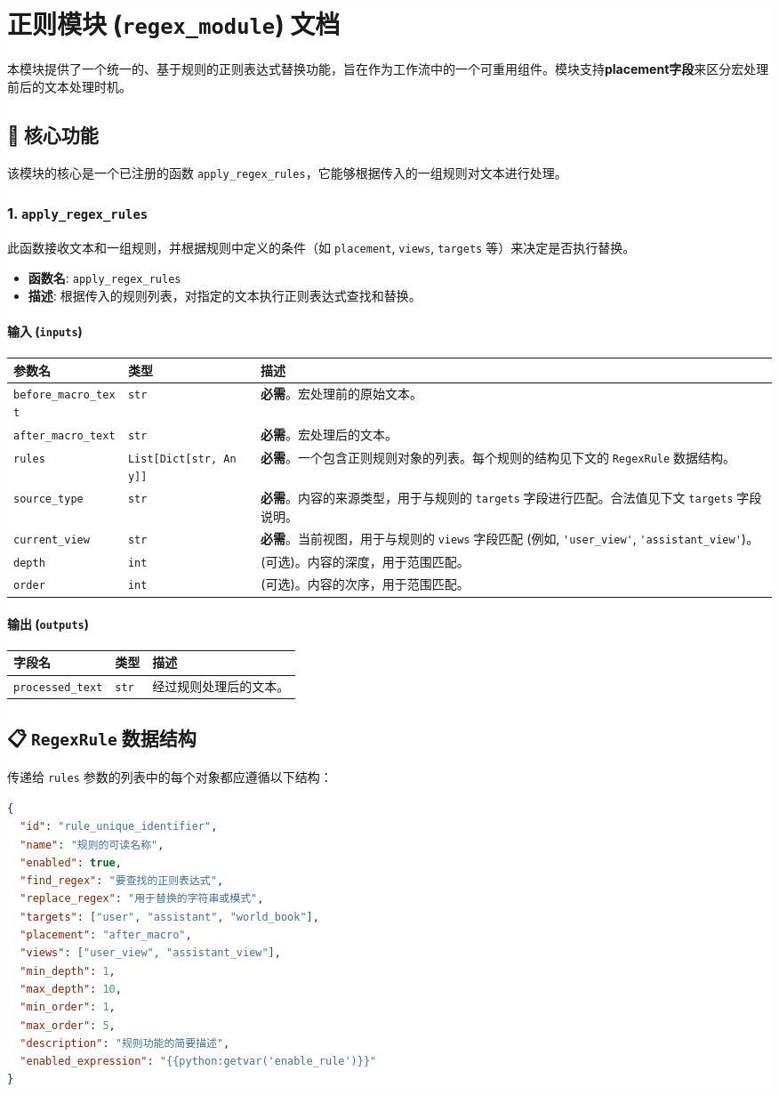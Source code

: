 # 正则模块 (`regex_module`) 文档

本模块提供了一个统一的、基于规则的正则表达式替换功能，旨在作为工作流中的一个可重用组件。模块支持**placement字段**来区分宏处理前后的文本处理时机。

## 🎯 核心功能

该模块的核心是一个已注册的函数 `apply_regex_rules`，它能够根据传入的一组规则对文本进行处理。

### 1. `apply_regex_rules`

此函数接收文本和一组规则，并根据规则中定义的条件（如 `placement`, `views`, `targets` 等）来决定是否执行替换。

-   **函数名**: `apply_regex_rules`
-   **描述**: 根据传入的规则列表，对指定的文本执行正则表达式查找和替换。

#### 输入 (`inputs`)

| 参数名              | 类型                     | 描述                                                                                                   |
| :------------------ | :----------------------- | :----------------------------------------------------------------------------------------------------- |
| `before_macro_text` | `str`                    | **必需**。宏处理前的原始文本。                                                                         |
| `after_macro_text`  | `str`                    | **必需**。宏处理后的文本。                                                                             |
| `rules`             | `List[Dict[str, Any]]`   | **必需**。一个包含正则规则对象的列表。每个规则的结构见下文的 `RegexRule` 数据结构。                   |
| `source_type`       | `str`                    | **必需**。内容的来源类型，用于与规则的 `targets` 字段进行匹配。合法值见下文 `targets` 字段说明。      |
| `current_view`      | `str`                    | **必需**。当前视图，用于与规则的 `views` 字段匹配 (例如, `'user_view'`, `'assistant_view'`)。        |
| `depth`             | `int`                    | (可选)。内容的深度，用于范围匹配。                                                                     |
| `order`             | `int`                    | (可选)。内容的次序，用于范围匹配。                                                                     |

#### 输出 (`outputs`)

| 字段名           | 类型  | 描述             |
| :--------------- | :---- | :--------------- |
| `processed_text` | `str` | 经过规则处理后的文本。 |

## 📋 `RegexRule` 数据结构

传递给 `rules` 参数的列表中的每个对象都应遵循以下结构：

```json
{
  "id": "rule_unique_identifier",
  "name": "规则的可读名称",
  "enabled": true,
  "find_regex": "要查找的正则表达式",
  "replace_regex": "用于替换的字符串或模式",
  "targets": ["user", "assistant", "world_book"],
  "placement": "after_macro",
  "views": ["user_view", "assistant_view"],
  "min_depth": 1,
  "max_depth": 10,
  "min_order": 1,
  "max_order": 5,
  "description": "规则功能的简要描述",
  "enabled_expression": "{{python:getvar('enable_rule')}}"
}
```
